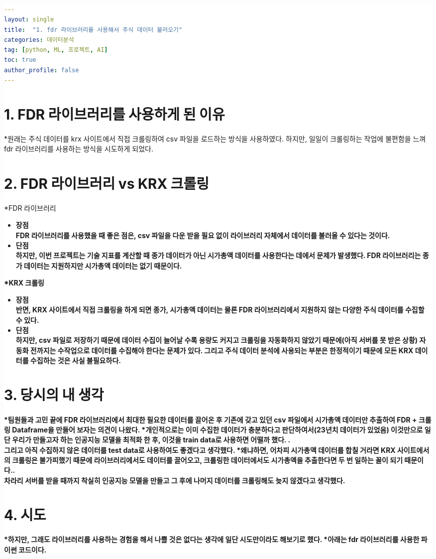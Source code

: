 ```yaml
---
layout: single
title:  "1. fdr 라이브러리를 사용해서 주식 데이터 불러오기"
categories: 데이터분석
tag: [python, ML, 프로젝트, AI]
toc: true
author_profile: false
---
```

# 1. FDR 라이브러리를 사용하게 된 이유
*원래는 주식 데이터를 krx 사이트에서 직접 크롤링하여 csv 파일을 로드하는 방식을 사용하였다. 하지만, 일일이 크롤링하는 작업에 불편함을 느껴 fdr 라이브러리를 사용하는 방식을 시도하게 되었다.

# 2. FDR 라이브러리 vs KRX 크롤링
*FDR 라이브러리
- <b>장점<br>
FDR 라이브러리를 사용했을 때 좋은 점은, csv 파일을 다운 받을 필요 없이 라이브러리 자체에서 데이터를 불러올 수 있다는 것이다.
- <b>단점<br>
하지만, 이번 프로젝트는 기술 지표를 계산할 때 종가 데이터가 아닌 시가총액 데이터를 사용한다는 데에서 문제가 발생했다. FDR 라이브러리는 종가 데이터는 지원하지만 시가총액 데이터는 없기 때문이다.

*KRX 크롤링
- <b>장점<br>
반면, KRX 사이트에서 직접 크롤링을 하게 되면 종가, 시가총액 데이터는 물론 FDR 라이브러리에서 지원하지 않는 다양한 주식 데이터를 수집할 수 있다.
- <b>단점<br>
하지만, csv 파일로 저장하기 때문에 데이터 수집이 늘어날 수록 용량도 커지고 크롤링을 자동화하지 않았기 때문에(아직 서버를 못 받은 상황) 자동화 전까지는 수작업으로 데이터를 수집해야 한다는 문제가 있다. 그리고 주식 데이터 분석에 사용되는 부분은 한정적이기 때문에 모든 KRX 데이터를 수집하는 것은 사실 불필요하다.

# 3. 당시의 내 생각
*팀원들과 고민 끝에 FDR 라이브러리에서 최대한 필요한 데이터를 끌어온 후 기존에 갖고 있던 csv 파일에서 시가총액 데이터만 추출하여 FDR + 크롤링 Dataframe을 만들어 보자는 의견이 나왔다.
*개인적으로는 이미 수집한 데이터가 충분하다고 판단하여서(23년치 데이터가 있었음) 이것만으로 일단 우리가 만들고자 하는 인공지능 모델을 최적화 한 후, 이것을 train data로 사용하면 어떨까 했다. .<br>
그리고 아직 수집하지 않은 데이터를 test data로 사용하여도 좋겠다고 생각했다.
*왜냐하면, 어차피 시가총액 데이터를 합칠 거라면 KRX 사이트에서의 크롤링은 불가피했기 때문에 라이브러리에서도 데이터를 끌어오고, 크롤링한 데이터에서도 시가총액을 추출한다면 두 번 일하는 꼴이 되기 때문이다.. <br>
차라리 서버를 받을 때까지 착실히 인공지능 모델을 만들고 그 후에 나머지 데이터를 크롤링해도 늦지 않겠다고 생각했다.

# 4. 시도
*하지만, 그래도 라이브러리를 사용하는 경험을 해서 나쁠 것은 없다는 생각에 일단 시도만이라도 해보기로 했다.
*아래는 fdr 라이브러리를 사용한 파이썬 코드이다.



<head>
  <style>
    table.dataframe {
      white-space: normal;
      width: 100%;
      height: 240px;
      display: block;
      overflow: auto;
      font-family: Arial, sans-serif;
      font-size: 0.9rem;
      line-height: 20px;
      text-align: center;
      border: 0px !important;
    }
